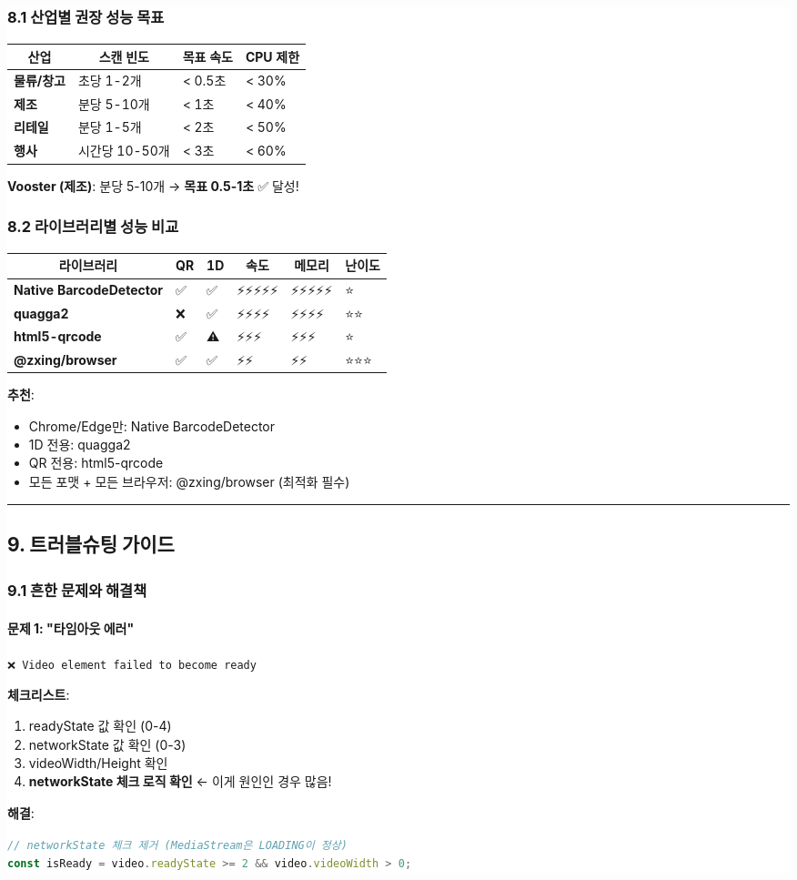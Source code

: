 ### 8.1 산업별 권장 성능 목표

| 산업 | 스캔 빈도 | 목표 속도 | CPU 제한 |
|------|----------|----------|----------|
| **물류/창고** | 초당 1-2개 | < 0.5초 | < 30% |
| **제조** | 분당 5-10개 | < 1초 | < 40% |
| **리테일** | 분당 1-5개 | < 2초 | < 50% |
| **행사** | 시간당 10-50개 | < 3초 | < 60% |

**Vooster (제조)**: 분당 5-10개 → **목표 0.5-1초** ✅ 달성!

### 8.2 라이브러리별 성능 비교

| 라이브러리 | QR | 1D | 속도 | 메모리 | 난이도 |
|----------|----|----|------|--------|--------|
| **Native BarcodeDetector** | ✅ | ✅ | ⚡⚡⚡⚡⚡ | ⚡⚡⚡⚡⚡ | ⭐ |
| **quagga2** | ❌ | ✅ | ⚡⚡⚡⚡ | ⚡⚡⚡⚡ | ⭐⭐ |
| **html5-qrcode** | ✅ | ⚠️ | ⚡⚡⚡ | ⚡⚡⚡ | ⭐ |
| **@zxing/browser** | ✅ | ✅ | ⚡⚡ | ⚡⚡ | ⭐⭐⭐ |

**추천**:
- Chrome/Edge만: Native BarcodeDetector
- 1D 전용: quagga2
- QR 전용: html5-qrcode
- 모든 포맷 + 모든 브라우저: @zxing/browser (최적화 필수)

---

## 9. 트러블슈팅 가이드

### 9.1 흔한 문제와 해결책

#### 문제 1: "타임아웃 에러"
```
❌ Video element failed to become ready
```

**체크리스트**:
1. readyState 값 확인 (0-4)
2. networkState 값 확인 (0-3)
3. videoWidth/Height 확인
4. **networkState 체크 로직 확인** ← 이게 원인인 경우 많음!

**해결**:
```typescript
// networkState 체크 제거 (MediaStream은 LOADING이 정상)
const isReady = video.readyState >= 2 && video.videoWidth > 0;
```
